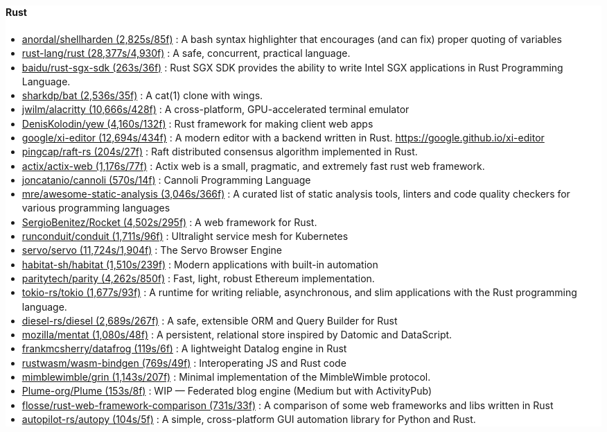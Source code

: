 #### Rust
* [anordal/shellharden (2,825s/85f)](https://github.com/anordal/shellharden) : A bash syntax highlighter that encourages (and can fix) proper quoting of variables
* [rust-lang/rust (28,377s/4,930f)](https://github.com/rust-lang/rust) : A safe, concurrent, practical language.
* [baidu/rust-sgx-sdk (263s/36f)](https://github.com/baidu/rust-sgx-sdk) : Rust SGX SDK provides the ability to write Intel SGX applications in Rust Programming Language.
* [sharkdp/bat (2,536s/35f)](https://github.com/sharkdp/bat) : A cat(1) clone with wings.
* [jwilm/alacritty (10,666s/428f)](https://github.com/jwilm/alacritty) : A cross-platform, GPU-accelerated terminal emulator
* [DenisKolodin/yew (4,160s/132f)](https://github.com/DenisKolodin/yew) : Rust framework for making client web apps
* [google/xi-editor (12,694s/434f)](https://github.com/google/xi-editor) : A modern editor with a backend written in Rust. https://google.github.io/xi-editor
* [pingcap/raft-rs (204s/27f)](https://github.com/pingcap/raft-rs) : Raft distributed consensus algorithm implemented in Rust.
* [actix/actix-web (1,176s/77f)](https://github.com/actix/actix-web) : Actix web is a small, pragmatic, and extremely fast rust web framework.
* [joncatanio/cannoli (570s/14f)](https://github.com/joncatanio/cannoli) : Cannoli Programming Language
* [mre/awesome-static-analysis (3,046s/366f)](https://github.com/mre/awesome-static-analysis) : A curated list of static analysis tools, linters and code quality checkers for various programming languages
* [SergioBenitez/Rocket (4,502s/295f)](https://github.com/SergioBenitez/Rocket) : A web framework for Rust.
* [runconduit/conduit (1,711s/96f)](https://github.com/runconduit/conduit) : Ultralight service mesh for Kubernetes
* [servo/servo (11,724s/1,904f)](https://github.com/servo/servo) : The Servo Browser Engine
* [habitat-sh/habitat (1,510s/239f)](https://github.com/habitat-sh/habitat) : Modern applications with built-in automation
* [paritytech/parity (4,262s/850f)](https://github.com/paritytech/parity) : Fast, light, robust Ethereum implementation.
* [tokio-rs/tokio (1,677s/93f)](https://github.com/tokio-rs/tokio) : A runtime for writing reliable, asynchronous, and slim applications with the Rust programming language.
* [diesel-rs/diesel (2,689s/267f)](https://github.com/diesel-rs/diesel) : A safe, extensible ORM and Query Builder for Rust
* [mozilla/mentat (1,080s/48f)](https://github.com/mozilla/mentat) : A persistent, relational store inspired by Datomic and DataScript.
* [frankmcsherry/datafrog (119s/6f)](https://github.com/frankmcsherry/datafrog) : A lightweight Datalog engine in Rust
* [rustwasm/wasm-bindgen (769s/49f)](https://github.com/rustwasm/wasm-bindgen) : Interoperating JS and Rust code
* [mimblewimble/grin (1,143s/207f)](https://github.com/mimblewimble/grin) : Minimal implementation of the MimbleWimble protocol.
* [Plume-org/Plume (153s/8f)](https://github.com/Plume-org/Plume) : WIP — Federated blog engine (Medium but with ActivityPub)
* [flosse/rust-web-framework-comparison (731s/33f)](https://github.com/flosse/rust-web-framework-comparison) : A comparison of some web frameworks and libs written in Rust
* [autopilot-rs/autopy (104s/5f)](https://github.com/autopilot-rs/autopy) : A simple, cross-platform GUI automation library for Python and Rust.
